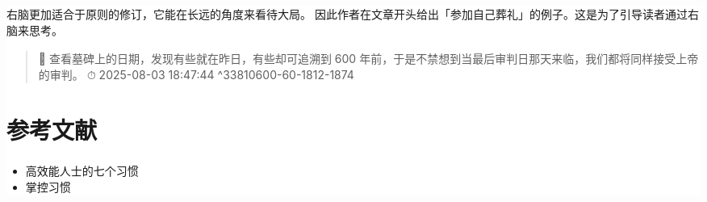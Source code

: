 右脑更加适合于原则的修订，它能在长远的角度来看待大局。
因此作者在文章开头给出「参加自己葬礼」的例子。这是为了引导读者通过右脑来思考。

> 📌 查看墓碑上的日期，发现有些就在昨日，有些却可追溯到 600 年前，于是不禁想到当最后审判日那天来临，我们都将同样接受上帝的审判。 
> ⏱ 2025-08-03 18:47:44 ^33810600-60-1812-1874
# 参考文献
- 高效能人士的七个习惯
- 掌控习惯

[^1]: 这里作者有重点区分领导和管理的区别。

[^2]: [[掌握习惯]]中亦有提到。人格是由习惯组成。每个我们想要培养成的习惯都在向着我们预期的自己投票。
	关于人格方面还有[[个体心理学]]有谈及到。

[^3]: 笔者已经尝试过了。这个网站会让你通过回答问题的形式让你回答 17 个问题。最终以 pdf 文件的形式导出它的问题与你的答案，并且配上精美的头图和励志的话语。*（个人认为这个网站有指导意义，但不多）*  
	不过这个网站中还额外附有实践指导，可以说是一条龙服务了。


